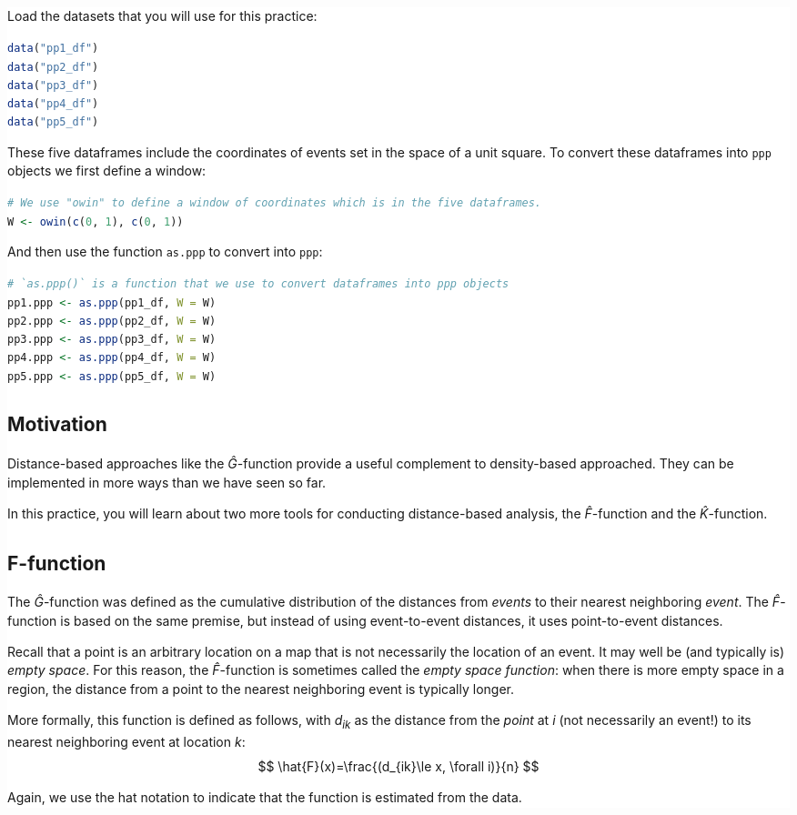 Load the datasets that you will use for this practice:

``` r
data("pp1_df")
data("pp2_df")
data("pp3_df")
data("pp4_df")
data("pp5_df")
```

These five dataframes include the coordinates of events set in the space of a unit square. To convert these dataframes into `ppp` objects we first define a window:

``` r
# We use "owin" to define a window of coordinates which is in the five dataframes. 
W <- owin(c(0, 1), c(0, 1))
```

And then use the function `as.ppp` to convert into `ppp`: 

``` r
# `as.ppp()` is a function that we use to convert dataframes into ppp objects
pp1.ppp <- as.ppp(pp1_df, W = W)
pp2.ppp <- as.ppp(pp2_df, W = W)
pp3.ppp <- as.ppp(pp3_df, W = W)
pp4.ppp <- as.ppp(pp4_df, W = W)
pp5.ppp <- as.ppp(pp5_df, W = W)
```

## Motivation

Distance-based approaches like the $\hat{G}$-function provide a useful complement to density-based approached. They can be implemented in more ways than we have seen so far.

In this practice, you will learn about two more tools for conducting distance-based analysis, the $\hat{F}$-function and the $\hat{K}$-function.

## F-function

The $\hat{G}$-function was defined as the cumulative distribution of the distances from _events_ to their nearest neighboring _event_. The $\hat{F}$-function is based on the same premise, but instead of using event-to-event distances, it uses point-to-event distances.

Recall that a point is an arbitrary location on a map that is not necessarily the location of an event. It may well be (and typically is) _empty space_. For this reason, the $\hat{F}$-function is sometimes called the _empty space function_: when there is more empty space in a region, the distance from a point to the nearest neighboring event is typically longer.

More formally, this function is defined as follows, with $d_{ik}$ as the distance from the _point_ at $i$ (not necessarily an event!) to its nearest neighboring event at location $k$:
$$
\hat{F}(x)=\frac{(d_{ik}\le x, \forall i)}{n}
$$

Again, we use the hat notation to indicate that the function is estimated from the data.
